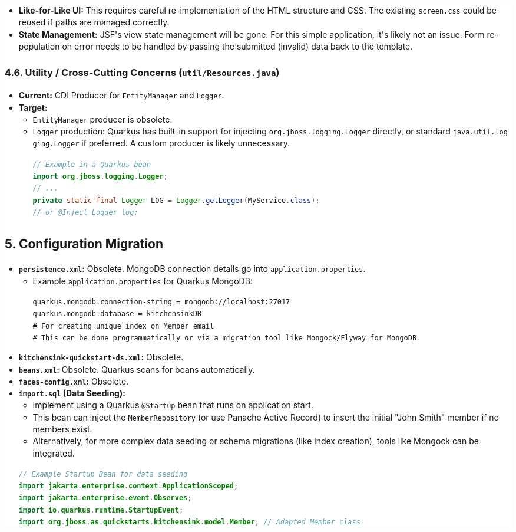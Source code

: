 *   **Like-for-Like UI:** This requires careful re-implementation of the HTML structure and CSS. The existing `screen.css` could be reused if paths are managed correctly.
*   **State Management:** JSF's view state management will be gone. For this simple application, it's likely not an issue. Form re-population on error needs to be handled by passing the submitted (invalid) data back to the template.

### 4.6. Utility / Cross-Cutting Concerns (`util/Resources.java`)

*   **Current:** CDI Producer for `EntityManager` and `Logger`.
*   **Target:**
    *   `EntityManager` producer is obsolete.
    *   `Logger` production: Quarkus has built-in support for injecting `org.jboss.logging.Logger` directly, or standard `java.util.logging.Logger` if preferred. A custom producer is likely unnecessary.
        ```java
        // Example in a Quarkus bean
        import org.jboss.logging.Logger;
        // ...
        private static final Logger LOG = Logger.getLogger(MyService.class);
        // or @Inject Logger log;
        ```

## 5. Configuration Migration

*   **`persistence.xml`:** Obsolete. MongoDB connection details go into `application.properties`.
    *   Example `application.properties` for Quarkus MongoDB:
        ```properties
        quarkus.mongodb.connection-string = mongodb://localhost:27017
        quarkus.mongodb.database = kitchensinkDB
        # For creating unique index on Member email
        # This can be done programmatically or via a migration tool like Mongock/Flyway for MongoDB
        ```
*   **`kitchensink-quickstart-ds.xml`:** Obsolete.
*   **`beans.xml`:** Obsolete. Quarkus scans for beans automatically.
*   **`faces-config.xml`:** Obsolete.
*   **`import.sql` (Data Seeding):**
    *   Implement using a Quarkus `@Startup` bean that runs on application start.
    *   This bean can inject the `MemberRepository` (or use Panache Active Record) to insert the initial "John Smith" member if no members exist.
    *   Alternatively, for more complex data seeding or schema migrations (like index creation), tools like Mongock can be integrated.
    ```java
    // Example Startup Bean for data seeding
    import jakarta.enterprise.context.ApplicationScoped;
    import jakarta.enterprise.event.Observes;
    import io.quarkus.runtime.StartupEvent;
    import org.jboss.as.quickstarts.kitchensink.model.Member; // Adapted Member class

